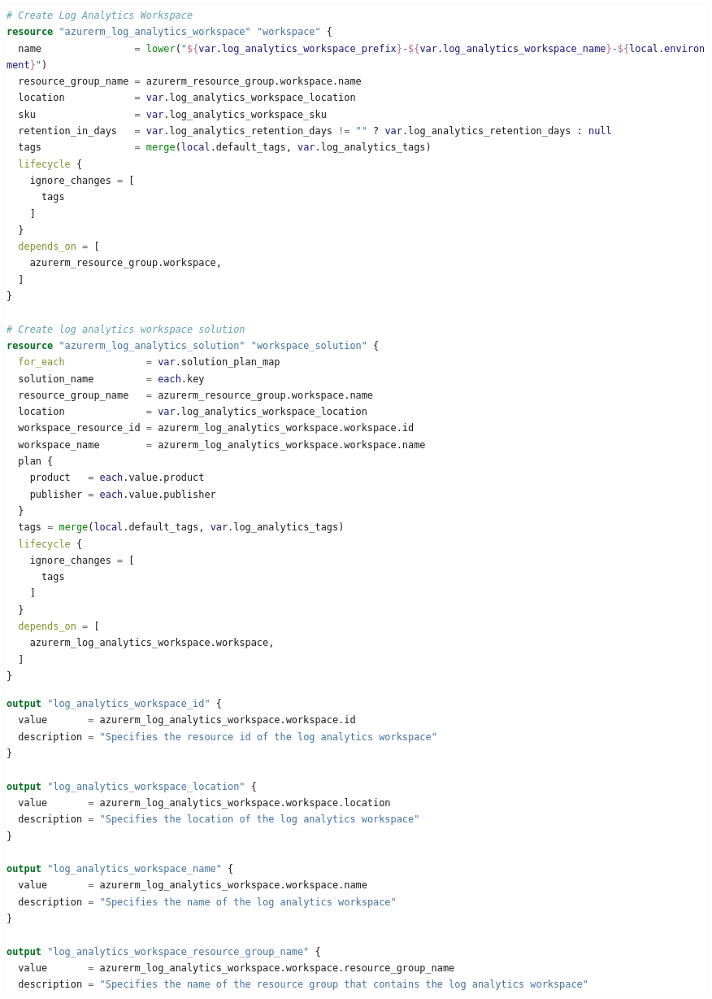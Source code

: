 ```  tf title="log_analytics.tf"
# Create Log Analytics Workspace 
resource "azurerm_log_analytics_workspace" "workspace" {
  name                = lower("${var.log_analytics_workspace_prefix}-${var.log_analytics_workspace_name}-${local.environment}")
  resource_group_name = azurerm_resource_group.workspace.name
  location            = var.log_analytics_workspace_location
  sku                 = var.log_analytics_workspace_sku
  retention_in_days   = var.log_analytics_retention_days != "" ? var.log_analytics_retention_days : null
  tags                = merge(local.default_tags, var.log_analytics_tags)
  lifecycle {
    ignore_changes = [
      tags
    ]
  }
  depends_on = [
    azurerm_resource_group.workspace,
  ]
}

# Create log analytics workspace solution
resource "azurerm_log_analytics_solution" "workspace_solution" {
  for_each              = var.solution_plan_map
  solution_name         = each.key
  resource_group_name   = azurerm_resource_group.workspace.name
  location              = var.log_analytics_workspace_location
  workspace_resource_id = azurerm_log_analytics_workspace.workspace.id
  workspace_name        = azurerm_log_analytics_workspace.workspace.name
  plan {
    product   = each.value.product
    publisher = each.value.publisher
  }
  tags = merge(local.default_tags, var.log_analytics_tags)
  lifecycle {
    ignore_changes = [
      tags
    ]
  }
  depends_on = [
    azurerm_log_analytics_workspace.workspace,
  ]
}
```

``` tf title="output.tf"
output "log_analytics_workspace_id" {
  value       = azurerm_log_analytics_workspace.workspace.id
  description = "Specifies the resource id of the log analytics workspace"
}

output "log_analytics_workspace_location" {
  value       = azurerm_log_analytics_workspace.workspace.location
  description = "Specifies the location of the log analytics workspace"
}

output "log_analytics_workspace_name" {
  value       = azurerm_log_analytics_workspace.workspace.name
  description = "Specifies the name of the log analytics workspace"
}

output "log_analytics_workspace_resource_group_name" {
  value       = azurerm_log_analytics_workspace.workspace.resource_group_name
  description = "Specifies the name of the resource group that contains the log analytics workspace"
```